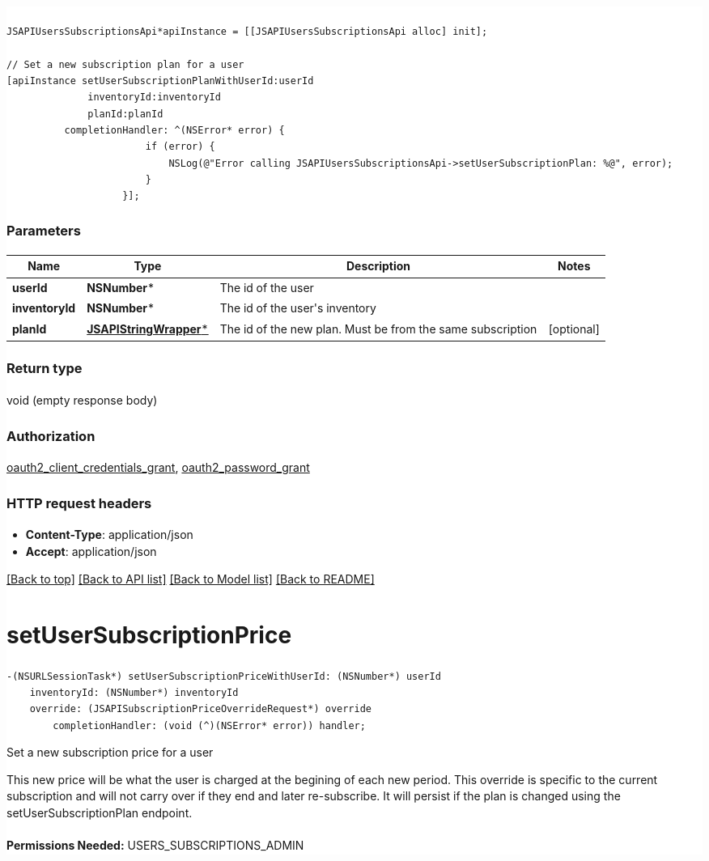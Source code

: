 ```objc

JSAPIUsersSubscriptionsApi*apiInstance = [[JSAPIUsersSubscriptionsApi alloc] init];

// Set a new subscription plan for a user
[apiInstance setUserSubscriptionPlanWithUserId:userId
              inventoryId:inventoryId
              planId:planId
          completionHandler: ^(NSError* error) {
                        if (error) {
                            NSLog(@"Error calling JSAPIUsersSubscriptionsApi->setUserSubscriptionPlan: %@", error);
                        }
                    }];
```

### Parameters

Name | Type | Description  | Notes
------------- | ------------- | ------------- | -------------
 **userId** | **NSNumber***| The id of the user | 
 **inventoryId** | **NSNumber***| The id of the user&#39;s inventory | 
 **planId** | [**JSAPIStringWrapper***](JSAPIStringWrapper.md)| The id of the new plan. Must be from the same subscription | [optional] 

### Return type

void (empty response body)

### Authorization

[oauth2_client_credentials_grant](../README.md#oauth2_client_credentials_grant), [oauth2_password_grant](../README.md#oauth2_password_grant)

### HTTP request headers

 - **Content-Type**: application/json
 - **Accept**: application/json

[[Back to top]](#) [[Back to API list]](../README.md#documentation-for-api-endpoints) [[Back to Model list]](../README.md#documentation-for-models) [[Back to README]](../README.md)

# **setUserSubscriptionPrice**
```objc
-(NSURLSessionTask*) setUserSubscriptionPriceWithUserId: (NSNumber*) userId
    inventoryId: (NSNumber*) inventoryId
    override: (JSAPISubscriptionPriceOverrideRequest*) override
        completionHandler: (void (^)(NSError* error)) handler;
```

Set a new subscription price for a user

This new price will be what the user is charged at the begining of each new period. This override is specific to the current subscription and will not carry over if they end and later re-subscribe. It will persist if the plan is changed using the setUserSubscriptionPlan endpoint. <br><br><b>Permissions Needed:</b> USERS_SUBSCRIPTIONS_ADMIN
